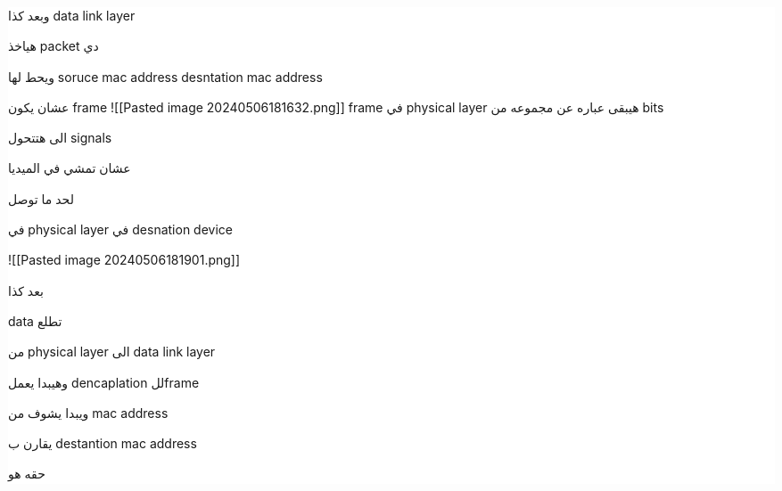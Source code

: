 وبعد كذا 
data link layer

هياخذ
packet دي 


ويحط لها
soruce mac address desntation mac address

عشان يكون frame
![[Pasted image 20240506181632.png]]
frame 
في physical layer
هيبقى عباره عن 
مجموعه من
 bits
 

الى هتتحول 
signals

عشان تمشي 
في الميديا 

لحد ما توصل 

في physical layer
في 
desnation device




![[Pasted image 20240506181901.png]]

بعد كذا

data تطلع 

من physical layer
الى 
data link layer


وهيبدا 
يعمل
dencaplation 
للframe


ويبدا يشوف من 
mac address

يقارن 
ب
destantion mac address

حقه هو
